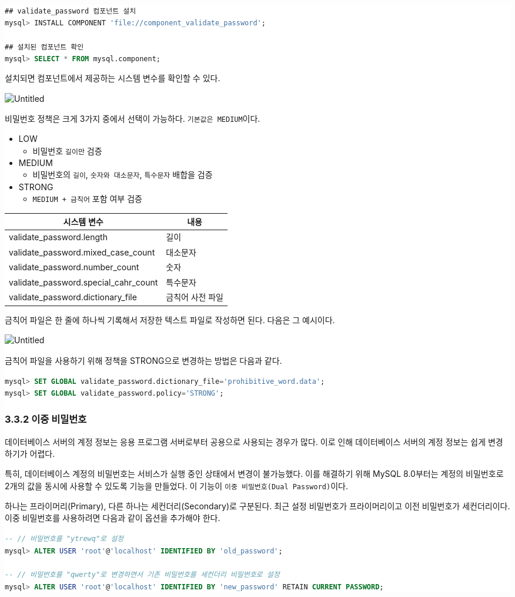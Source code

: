 ```sql
## validate_password 컴포넌트 설치
mysql> INSTALL COMPONENT 'file://component_validate_password';

## 설치된 컴포넌트 확인
mysql> SELECT * FROM mysql.component;
```

설치되면 컴포넌트에서 제공하는 시스템 변수를 확인할 수 있다.

![Untitled](https://prod-files-secure.s3.us-west-2.amazonaws.com/e1cdd83a-bb4e-43bb-b8ac-f046170c6a41/630a1c6e-70a5-4436-89bc-e92bc8869781/Untitled.png)

비밀번호 정책은 크게 3가지 중에서 선택이 가능하다. `기본값은 MEDIUM`이다.

- LOW
    - 비밀번호 `길이만` 검증
- MEDIUM
    - 비밀번호의 `길이`, `숫자와 대소문자`, `특수문자` 배합을 검증
- STRONG
    - `MEDIUM + 금칙어` 포함 여부 검증

| 시스템 변수 | 내용 |
| --- | --- |
| validate_password.length | 길이 |
| validate_password.mixed_case_count | 대소문자 |
| validate_password.number_count | 숫자 |
| validate_password.special_cahr_count | 특수문자 |
| validate_password.dictionary_file | 금칙어 사전 파일 |

금칙어 파일은 한 줄에 하나씩 기록해서 저장한 텍스트 파일로 작성하면 된다. 다음은 그 예시이다. 

![Untitled](https://prod-files-secure.s3.us-west-2.amazonaws.com/e1cdd83a-bb4e-43bb-b8ac-f046170c6a41/e31c005f-7587-4730-9361-c128f6014f80/Untitled.png)

금칙어 파일을 사용하기 위해 정책을 STRONG으로 변경하는 방법은 다음과 같다.

```sql
mysql> SET GLOBAL validate_password.dictionary_file='prohibitive_word.data';
mysql> SET GLOBAL validate_password.policy='STRONG';
```

### 3.3.2 이중 비밀번호

데이터베이스 서버의 계정 정보는 응용 프로그램 서버로부터 공용으로 사용되는 경우가 많다. 이로 인해 데이터베이스 서버의 계정 정보는 쉽게 변경하기가 어렵다. 

특히, 데이터베이스 계정의 비밀번호는 서비스가 실행 중인 상태에서 변경이 불가능했다. 이를 해결하기 위해 MySQL 8.0부터는 계정의 비밀번호로 2개의 값을 동시에 사용할 수 있도록 기능을 만들었다. 이 기능이 `이중 비밀번호(Dual Password)`이다. 

하나는 프라이머리(Primary), 다른 하나는 세컨더리(Secondary)로 구분된다. 최근 설정 비밀번호가 프라이머리이고 이전 비밀번호가 세컨더리이다. 이중 비밀번호를 사용하려면 다음과 같이 옵션을 추가해야 한다. 

```sql
-- // 비밀번호를 "ytrewq"로 설정
mysql> ALTER USER 'root'@'localhost' IDENTIFIED BY 'old_password';

-- // 비밀번호를 "qwerty"로 변경하면서 기존 비밀번호를 세컨더리 비밀번호로 설정
mysql> ALTER USER 'root'@'localhost' IDENTIFIED BY 'new_password' RETAIN CURRENT PASSWORD;
```
